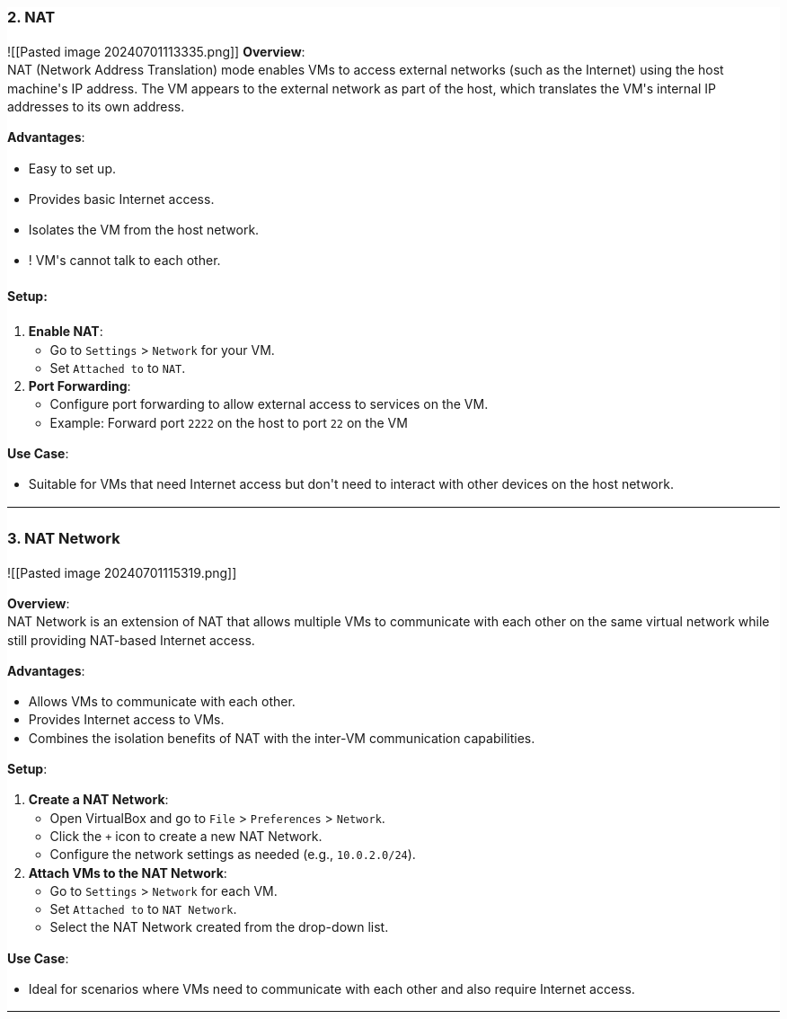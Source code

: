 
### **2. NAT**
![[Pasted image 20240701113335.png]]
**Overview**:  
NAT (Network Address Translation) mode enables VMs to access external networks (such as the Internet) using the host machine's IP address. The VM appears to the external network as part of the host, which translates the VM's internal IP addresses to its own address.

**Advantages**:
- Easy to set up.
- Provides basic Internet access.
- Isolates the VM from the host network.

- ! VM's cannot talk to each other.

#### Setup:
1. **Enable NAT**:
   - Go to `Settings` > `Network` for your VM.
   - Set `Attached to` to `NAT`.
2. **Port Forwarding**:
   - Configure port forwarding to allow external access to services on the VM.
   - Example: Forward port `2222` on the host to port `22` on the VM     
 
**Use Case**:
- Suitable for VMs that need Internet access but don't need to interact with other devices on the host network.

---

### **3. NAT Network**

![[Pasted image 20240701115319.png]]

**Overview**:  
NAT Network is an extension of NAT that allows multiple VMs to communicate with each other on the same virtual network while still providing NAT-based Internet access.

**Advantages**:
- Allows VMs to communicate with each other.
- Provides Internet access to VMs.
- Combines the isolation benefits of NAT with the inter-VM communication capabilities.

**Setup**:
1. **Create a NAT Network**:
   - Open VirtualBox and go to `File` > `Preferences` > `Network`.
   - Click the `+` icon to create a new NAT Network.
   - Configure the network settings as needed (e.g., `10.0.2.0/24`).
2. **Attach VMs to the NAT Network**:
   - Go to `Settings` > `Network` for each VM.
   - Set `Attached to` to `NAT Network`.
   - Select the NAT Network created from the drop-down list.

**Use Case**:
- Ideal for scenarios where VMs need to communicate with each other and also require Internet access.

---